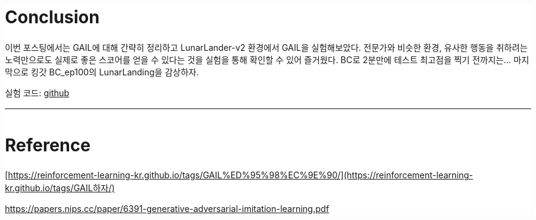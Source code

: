# Conclusion

이번 포스팅에서는 GAIL에 대해 간략히 정리하고 LunarLander-v2 환경에서 GAIL을 실험해보았다. 전문가와 비슷한 환경, 유사한 행동을 취하려는 노력만으로도 실제로 좋은 스코어를 얻을 수 있다는 것을 실험을 통해 확인할 수 있어 즐거웠다. BC로 2분만에 테스트 최고점을 찍기 전까지는... 마지막으로 킹갓 BC_ep100의 LunarLanding을 감상하자.



실험 코드: <a href="https://github.com/junkwhinger/PPO_PyTorch">github</a>



<hr>

# Reference

[https://reinforcement-learning-kr.github.io/tags/GAIL%ED%95%98%EC%9E%90/](https://reinforcement-learning-kr.github.io/tags/GAIL하자/)

https://papers.nips.cc/paper/6391-generative-adversarial-imitation-learning.pdf







